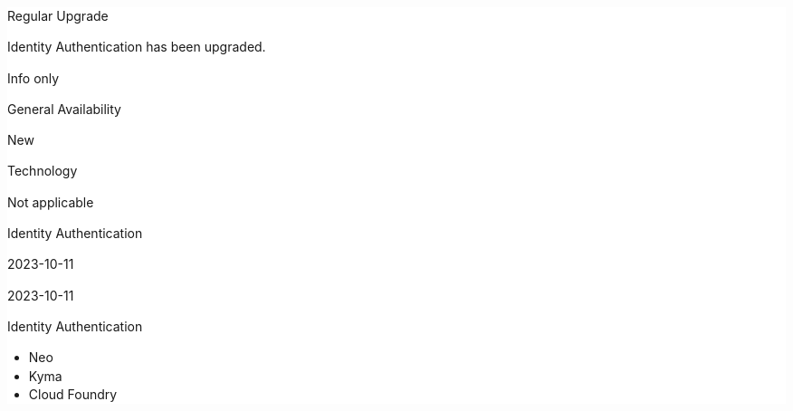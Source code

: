 </td>
<td valign="top">

Regular Upgrade

</td>
<td valign="top">

Identity Authentication has been upgraded.

</td>
<td valign="top">

Info only

</td>
<td valign="top">

General Availability

</td>
<td valign="top">

New

</td>
<td valign="top">

Technology

</td>
<td valign="top">

Not applicable

</td>
<td valign="top">

Identity Authentication

</td>
<td valign="top">

2023-10-11

</td>
<td valign="top">

2023-10-11

</td>
</tr>
<tr>
<td valign="top">

Identity Authentication 

</td>
<td valign="top">

-   Neo
-   Kyma
-   Cloud Foundry
